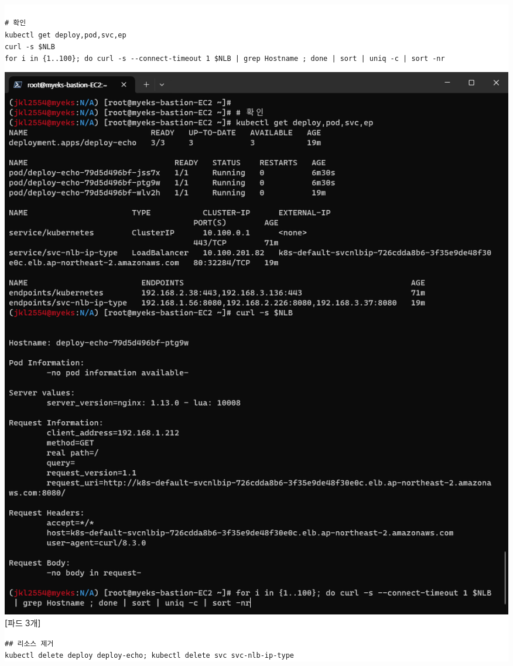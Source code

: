 ```

# 확인
kubectl get deploy,pod,svc,ep
curl -s $NLB
for i in {1..100}; do curl -s --connect-timeout 1 $NLB | grep Hostname ; done | sort | uniq -c | sort -nr
```
![파드 3개](WindowsTerminal_pgZ1Gjujqc.png)  
[파드 3개]  
```
## 리소스 제거
kubectl delete deploy deploy-echo; kubectl delete svc svc-nlb-ip-type
```